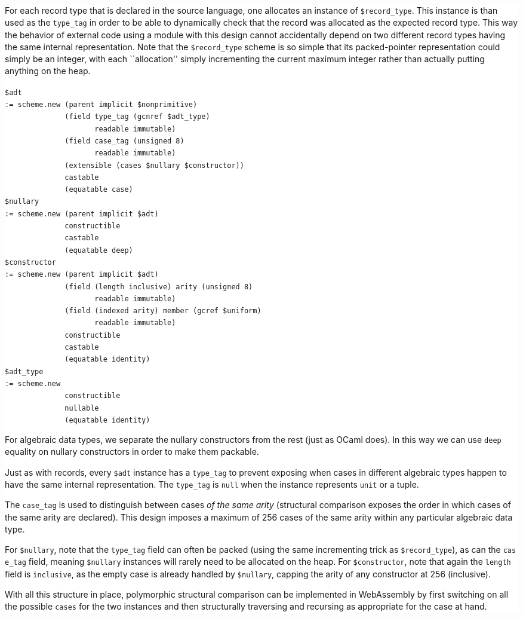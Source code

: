For each record type that is declared in the source language, one allocates an instance of `$record_type`.
This instance is than used as the `type_tag` in order to be able to dynamically check that the record was allocated as the expected record type.
This way the behavior of external code using a module with this design cannot accidentally depend on two different record types having the same internal representation.
Note that the `$record_type` scheme is so simple that its packed-pointer representation could simply be an integer, with each ``allocation'' simply incrementing the current maximum integer rather than actually putting anything on the heap.

```
$adt
:= scheme.new (parent implicit $nonprimitive)
              (field type_tag (gcnref $adt_type)
                     readable immutable)
              (field case_tag (unsigned 8)
                     readable immutable)
              (extensible (cases $nullary $constructor))
              castable
              (equatable case)
$nullary
:= scheme.new (parent implicit $adt)
              constructible
              castable
              (equatable deep)
$constructor
:= scheme.new (parent implicit $adt)
              (field (length inclusive) arity (unsigned 8)
                     readable immutable)
              (field (indexed arity) member (gcref $uniform)
                     readable immutable)
              constructible
              castable
              (equatable identity)
$adt_type
:= scheme.new
              constructible
              nullable
              (equatable identity)
```

For algebraic data types, we separate the nullary constructors from the rest (just as OCaml does).
In this way we can use `deep` equality on nullary constructors in order to make them packable.

Just as with records, every `$adt` instance has a `type_tag` to prevent exposing when cases in different algebraic types happen to have the same internal representation.
The `type_tag` is `null` when the instance represents `unit` or a tuple.

The `case_tag` is used to distinguish between cases *of the same arity* (structural comparison exposes the order in which cases of the same arity are declared).
This design imposes a maximum of 256 cases of the same arity within any particular algebraic data type.

For `$nullary`, note that the `type_tag` field can often be packed (using the same incrementing trick as `$record_type`), as can the `case_tag` field, meaning `$nullary` instances will rarely need to be allocated on the heap.
For `$constructor`, note that again the `length` field is `inclusive`, as the empty case is already handled by `$nullary`, capping the arity of any constructor at 256 (inclusive).

With all this structure in place, polymorphic structural comparison can be implemented in WebAssembly by first switching on all the possible `cases` for the two instances and then structurally traversing and recursing as appropriate for the case at hand.
